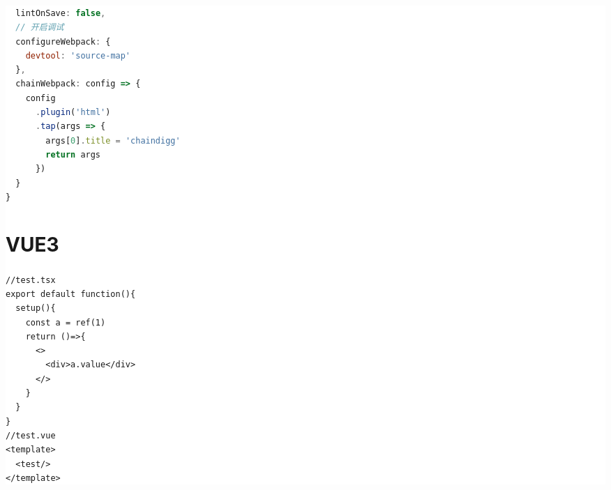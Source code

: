 ```js
  lintOnSave: false,
  // 开启调试
  configureWebpack: {
    devtool: 'source-map'
  },
  chainWebpack: config => {
    config
      .plugin('html')
      .tap(args => {
        args[0].title = 'chaindigg'
        return args
      })
  }
}
```

# VUE3

```tsx
//test.tsx
export default function(){
  setup(){
    const a = ref(1)
    return ()=>{
      <>
      	<div>a.value</div>
      </>
    }
  }
}
//test.vue
<template>
  <test/>
</template>
```

